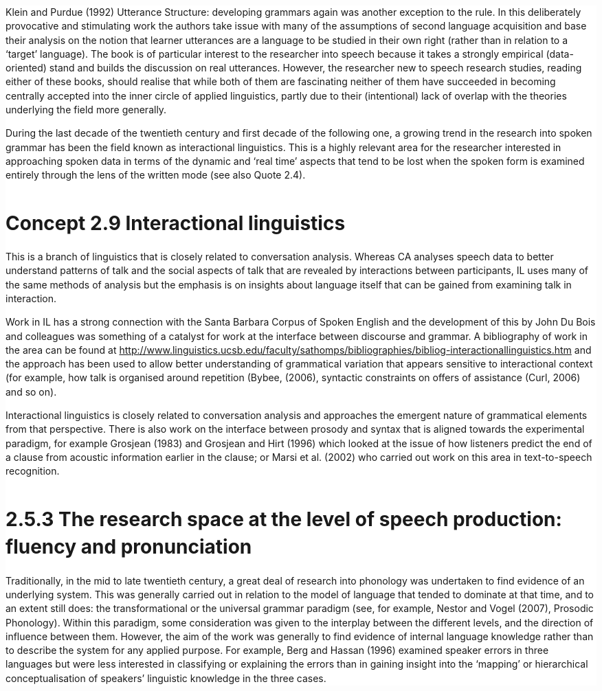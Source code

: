 Klein and Purdue (1992) Utterance Structure: developing grammars again was another exception to the rule. In this deliberately provocative and stimulating work the authors take issue with many of the assumptions of second language acquisition and base their analysis on the notion that learner utterances are a language to be studied in their own right (rather than in relation to a ‘target’ language). The book is of particular interest to the researcher into speech because it takes a strongly empirical (data-oriented) stand and builds the discussion on real utterances. However, the researcher new to speech research studies, reading either of these books, should realise that while both of them are fascinating neither of them have succeeded in becoming centrally accepted into the inner circle of applied linguistics, partly due to their (intentional) lack of overlap with the theories underlying the field more generally.

During the last decade of the twentieth century and first decade of the following one, a growing trend in the research into spoken grammar has been the field known as interactional linguistics. This is a highly relevant area for the researcher interested in approaching spoken data in terms of the dynamic and ‘real time’ aspects that tend to be lost when the spoken form is examined entirely through the lens of the written mode (see also Quote 2.4).

# Concept 2.9 Interactional linguistics

This is a branch of linguistics that is closely related to conversation analysis. Whereas CA analyses speech data to better understand patterns of talk and the social aspects of talk that are revealed by interactions between participants, IL uses many of the same methods of analysis but the emphasis is on insights about language itself that can be gained from examining talk in interaction.

Work in IL has a strong connection with the Santa Barbara Corpus of Spoken English and the development of this by John Du Bois and colleagues was something of a catalyst for work at the interface between discourse and grammar. A bibliography of work in the area can be found at http://www.linguistics.ucsb.edu/faculty/sathomps/bibliographies/bibliog-interactionallinguistics.htm and the approach has been used to allow better understanding of grammatical variation that appears sensitive to interactional context (for example, how talk is organised around repetition (Bybee, (2006), syntactic constraints on offers of assistance (Curl, 2006) and so on).

Interactional linguistics is closely related to conversation analysis and approaches the emergent nature of grammatical elements from that perspective. There is also work on the interface between prosody and syntax that is aligned towards the experimental paradigm, for example Grosjean (1983) and Grosjean and Hirt (1996) which looked at the issue of how listeners predict the end of a clause from acoustic information earlier in the clause; or Marsi et al. (2002) who carried out work on this area in text-to-speech recognition.

# 2.5.3 The research space at the level of speech production: fluency and pronunciation

Traditionally, in the mid to late twentieth century, a great deal of research into phonology was undertaken to find evidence of an underlying system. This was generally carried out in relation to the model of language that tended to dominate at that time, and to an extent still does: the transformational or the universal grammar paradigm (see, for example, Nestor and Vogel (2007), Prosodic Phonology). Within this paradigm, some consideration was given to the interplay between the different levels, and the direction of influence between them. However, the aim of the work was generally to find evidence of internal language knowledge rather than to describe the system for any applied purpose. For example, Berg and Hassan (1996) examined speaker errors in three languages but were less interested in classifying or explaining the errors than in gaining insight into the ‘mapping’ or hierarchical conceptualisation of speakers’ linguistic knowledge in the three cases.
